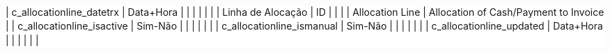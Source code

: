 |   c\_allocationline\_datetrx   |      Data+Hora       |                                                                                                                                                            |                    |                                                  |                                                                      |                                                                                                                                                                                                                                                                                                                                                                                                                                                                                                                                                                                                                                                                                                                                 |
|       Linha de Alocação        |          ID          |                                                                                                                                                            |                    |                                                  |                           Allocation Line                            |                                                                                                                                                                                                                                                                                                                                              Allocation of Cash/Payment to Invoice                                                                                                                                                                                                                                                                                                                                              |
|  c\_allocationline\_isactive   |       Sim-Não        |                                                                                                                                                            |                    |                                                  |                                                                      |                                                                                                                                                                                                                                                                                                                                                                                                                                                                                                                                                                                                                                                                                                                                 |
|  c\_allocationline\_ismanual   |       Sim-Não        |                                                                                                                                                            |                    |                                                  |                                                                      |                                                                                                                                                                                                                                                                                                                                                                                                                                                                                                                                                                                                                                                                                                                                 |
|   c\_allocationline\_updated   |      Data+Hora       |                                                                                                                                                            |                    |                                                  |                                                                      |                                                                                                                                                                                                                                                                                                                                                                                                                                                                                                                                                                                                                                                                                                                                 |